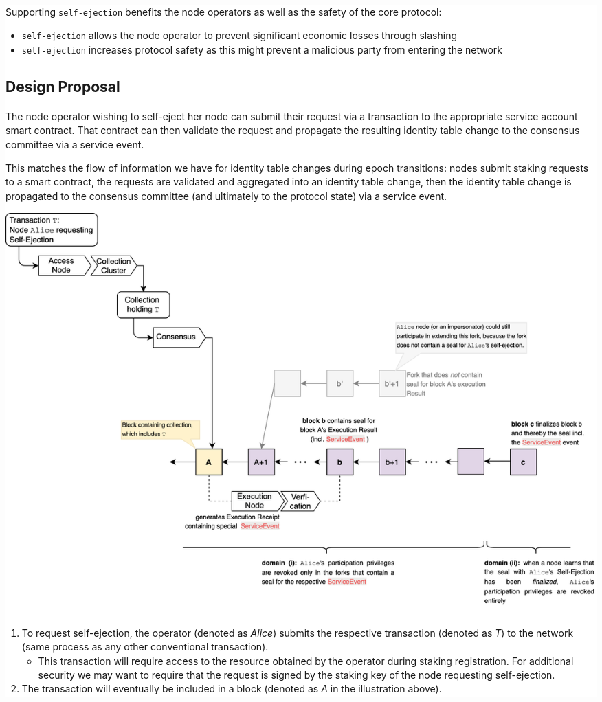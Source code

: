 Supporting `self-ejection` benefits the node operators as well as the safety of the core protocol:
* `self-ejection` allows the node operator to prevent significant economic losses through slashing
* `self-ejection` increases protocol safety as this might prevent a malicious party from entering the network 


## Design Proposal

The node operator wishing to self-eject her node can submit their request via a transaction to the appropriate service account smart contract.
That contract can then validate the request and propagate the resulting identity table change to the consensus committee via a service event.

This matches the flow of information we have for identity table changes during epoch transitions:
nodes submit staking requests to a smart contract, the requests are validated and aggregated into an identity table change,
then the identity table change is propagated to the consensus committee (and ultimately to the protocol state) via a service event.

![Illustration of the self-ejection process. For simplicity, we denote denote the node as well as the node operator requesting self-ejection as _Alice_ ](20210118-self-ejection/Self-Ejection.png)

1. To request self-ejection, the operator (denoted as _Alice_) submits the respective transaction 
   (denoted as _T_) to the network (same process as any other conventional transaction).
   - This transaction will require access to the resource obtained by the operator during staking registration. 
     For additional security we may want to require that the request is signed by the staking key of the node requesting self-ejection.
2. The transaction will eventually be included in a block (denoted as _A_ in the illustration above).
